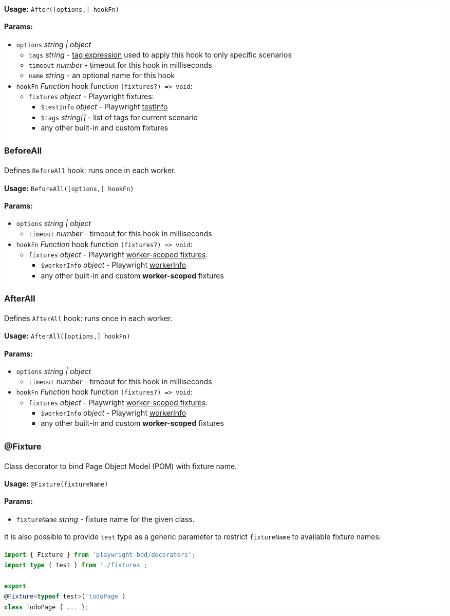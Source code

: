 **Usage:** `After([options,] hookFn)`

**Params:**
  * `options` *string | object*
    - `tags` *string* - [tag expression](https://github.com/cucumber/tag-expressions) used to apply this hook to only specific scenarios
    - `timeout` *number* - timeout for this hook in milliseconds
    - `name` *string* - an optional name for this hook
  * `hookFn` *Function* hook function `(fixtures?) => void`:
    - `fixtures` *object* - Playwright fixtures:
      - `$testInfo` *object* - Playwright [testInfo](https://playwright.dev/docs/api/class-testinfo)
      - `$tags` *string[]* - list of tags for current scenario
      - any other built-in and custom fixtures

### BeforeAll
Defines `BeforeAll` hook: runs once in each worker.

**Usage:** `BeforeAll([options,] hookFn)`

**Params:**
  * `options` *string | object*
    - `timeout` *number* - timeout for this hook in milliseconds
  * `hookFn` *Function* hook function `(fixtures?) => void`:
    - `fixtures` *object* - Playwright [worker-scoped fixtures](https://playwright.dev/docs/test-fixtures#worker-scoped-fixtures):
      - `$workerInfo` *object* - Playwright [workerInfo](https://playwright.dev/docs/api/class-workerinfo)
      - any other built-in and custom **worker-scoped** fixtures

### AfterAll
Defines `AfterAll` hook: runs once in each worker.

**Usage:** `AfterAll([options,] hookFn)`

**Params:**
  * `options` *string | object*
    - `timeout` *number* - timeout for this hook in milliseconds
  * `hookFn` *Function* hook function `(fixtures?) => void`:
    - `fixtures` *object* - Playwright [worker-scoped fixtures](https://playwright.dev/docs/test-fixtures#worker-scoped-fixtures):
      - `$workerInfo` *object* - Playwright [workerInfo](https://playwright.dev/docs/api/class-workerinfo)
      - any other built-in and custom **worker-scoped** fixtures

### @Fixture
Class decorator to bind Page Object Model (POM) with fixture name.

**Usage:** `@Fixture(fixtureName)`

**Params:**
  * `fixtureName` *string* - fixture name for the given class.

It is also possible to provide `test` type as a generic parameter to restrict `fixtureName` to available fixture names:
```ts
import { Fixture } from 'playwright-bdd/decorators';
import type { test } from './fixtures';

export
@Fixture<typeof test>('todoPage')
class TodoPage { ... };
```
